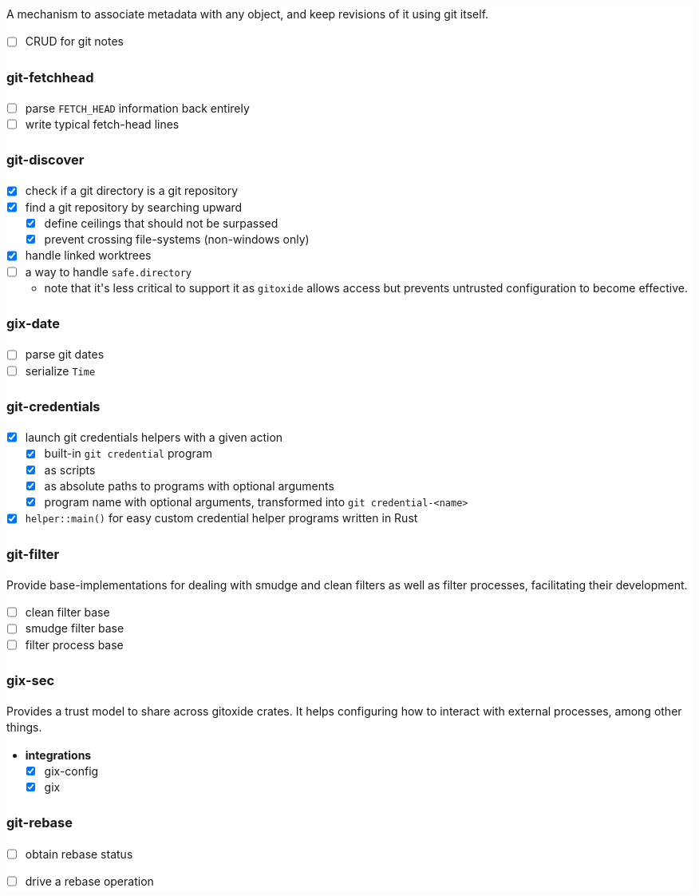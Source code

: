 A mechanism to associate metadata with any object, and keep revisions of it using git itself.

* [ ] CRUD for git notes

### git-fetchhead
* [ ] parse `FETCH_HEAD` information back entirely
* [ ] write typical fetch-head lines
 
### git-discover

* [x] check if a git directory is a git repository
* [x] find a git repository by searching upward
   * [x] define ceilings that should not be surpassed
   * [x] prevent crossing file-systems (non-windows only)
* [x] handle linked worktrees
* [ ] a way to handle `safe.directory`
     - note that it's less critical to support it as `gitoxide` allows access but prevents untrusted configuration to become effective.

### gix-date
* [ ] parse git dates
* [ ] serialize `Time`
 
### git-credentials
* [x] launch git credentials helpers with a given action
  - [x] built-in `git credential` program
  - [x] as scripts
  - [x] as absolute paths to programs with optional arguments
  - [x] program name with optional arguments, transformed into `git credential-<name>`
* [x] `helper::main()` for easy custom credential helper programs written in Rust

### git-filter

Provide base-implementations for dealing with smudge and clean filters as well as filter processes, facilitating their development.

* [ ] clean filter base
* [ ] smudge filter base
* [ ] filter process base
 
### gix-sec

Provides a trust model to share across gitoxide crates. It helps configuring how to interact with external processes, among other things.

* **integrations**
   * [x] gix-config
   * [x] gix

### git-rebase
* [ ] obtain rebase status
* [ ] drive a rebase operation


[skim]: https://github.com/lotabout/skim
[git-hours]: https://github.com/kimmobrunfeldt/git-hours/blob/8aaeee237cb9d9028e7a2592a25ad8468b1f45e4/index.js#L114-L143
[git-hours-discussion]: https://github.com/Byron/gitoxide/discussions/78
[git-diff-performance]: https://github.com/Byron/gitoxide/discussions/74
[gix-traverse-performance]: https://github.com/Byron/gitoxide/discussions/76
[reftable-spec]: https://github.com/eclipse/jgit/blob/master/Documentation/technical/reftable.md
[reftable-impl]: https://github.com/google/reftable
[reftable-v2]: https://github.com/google/reftable/blob/master/reftable-v2-proposal.md
[quarantine]: https://github.com/git/git/blob/master/Documentation/git-receive-pack.txt#L223:L223
[tagname-validation]: https://github.com/git/git/blob/master/Documentation/technical/protocol-common.txt#L23:L23
[this post]: http://blog.danieljanus.pl/2021/07/01/commit-groups/